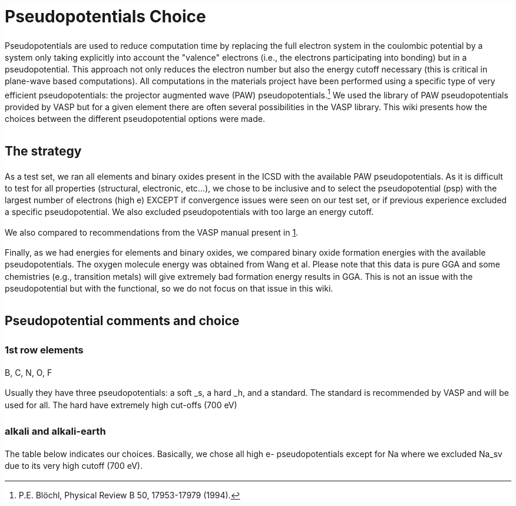 # Pseudopotentials Choice

Pseudopotentials are used to reduce computation time by replacing the
full electron system in the coulombic potential by a system only taking
explicitly into account the "valence" electrons (i.e., the electrons
participating into bonding) but in a pseudopotential. This approach not
only reduces the electron number but also the energy cutoff necessary
(this is critical in plane-wave based computations). All computations in
the materials project have been performed using a specific type of very
efficient pseudopotentials: the projector augmented wave (PAW)
pseudopotentials.[^1] We used the library of PAW pseudopotentials
provided by VASP but for a given element there are often several
possibilities in the VASP library. This wiki presents how the choices
between the different pseudopotential options were made.

The strategy
------------

As a test set, we ran all elements and binary oxides present in the ICSD
with the available PAW pseudopotentials. As it is difficult to
test for all properties (structural, electronic, etc...), we chose to be
inclusive and to select the pseudopotential (psp) with the largest number of
electrons (high e) EXCEPT if convergence issues were seen on our test set, or if
previous experience excluded a specific pseudopotential. We also
excluded pseudopotentials with too large an energy cutoff.

We also compared to recommendations from the VASP manual present in
[1](http://cms.mpi.univie.ac.at/vasp/vasp/PAW_potentials.html).

Finally, as we had energies for elements and binary oxides, we compared
binary oxide formation energies with the available pseudopotentials.
The oxygen molecule energy was obtained from Wang et al.
Please note that this data is pure GGA and some chemistries (e.g.,
transition metals) will give extremely bad formation energy results in
GGA. This is not an issue with the pseudopotential but with the
functional, so we do not focus on that issue in this wiki.

Pseudopotential comments and choice
-----------------------------------

### 1st row elements

B, C, N, O, F

Usually they have three pseudopotentials: a soft \_s, a hard \_h, and a standard.
The standard is recommended by VASP and will be used for all. The hard
have extremely high cut-offs (700 eV)

### alkali and alkali-earth

The table below indicates our choices. Basically, we chose all high e-
pseudopotentials except for Na where we excluded Na\_sv due to its very high cutoff
(700 eV).


[^1]: ﻿P.E. Blöchl, Physical Review B 50, 17953-17979 (1994).
[^2]: ﻿﻿R. Ahuja, A. Blomqvist, P. Larsson, P. Pyykkö, and P.